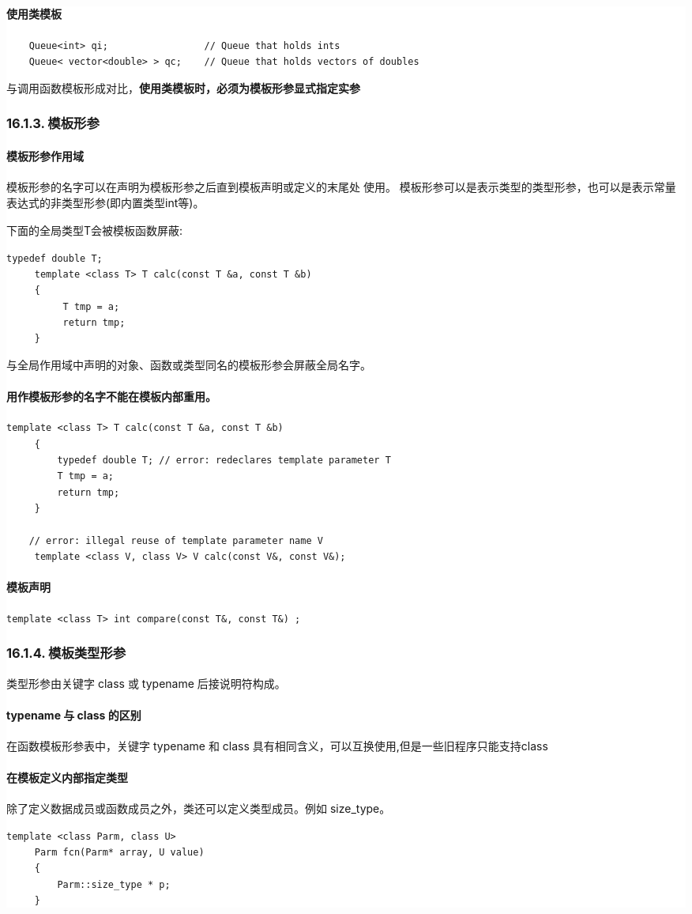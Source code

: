 #### 使用类模板

        Queue<int> qi;                 // Queue that holds ints 
        Queue< vector<double> > qc;    // Queue that holds vectors of doubles
 
与调用函数模板形成对比，**使用类模板时，必须为模板形参显式指定实参**


### 16.1.3.  模板形参

#### 模板形参作用域
模板形参的名字可以在声明为模板形参之后直到模板声明或定义的末尾处
使用。
模板形参可以是表示类型的类型形参，也可以是表示常量表达式的非类型形参(即内置类型int等)。

下面的全局类型T会被模板函数屏蔽:

    typedef double T; 
         template <class T> T calc(const T &a, const T &b) 
         { 
              T tmp = a; 
              return tmp; 
         } 

与全局作用域中声明的对象、函数或类型同名的模板形参会屏蔽全局名字。

#### 用作模板形参的名字不能在模板内部重用。

    template <class T> T calc(const T &a, const T &b) 
         { 
             typedef double T; // error: redeclares template parameter T 
             T tmp = a; 
             return tmp; 
         }

        // error: illegal reuse of template parameter name V 
         template <class V, class V> V calc(const V&, const V&);

#### 模板声明

    template <class T> int compare(const T&, const T&) ; 

### 16.1.4.  模板类型形参

类型形参由关键字 class 或 typename 后接说明符构成。

#### typename  与  class   的区别
在函数模板形参表中，关键字 typename 和 class 具有相同含义，可以互换使用,但是一些旧程序只能支持class

#### **在模板定义内部指定类型**
除了定义数据成员或函数成员之外，类还可以定义类型成员。例如 size_type。

    template <class Parm, class U> 
         Parm fcn(Parm* array, U value) 
         { 
             Parm::size_type * p; 
         }
